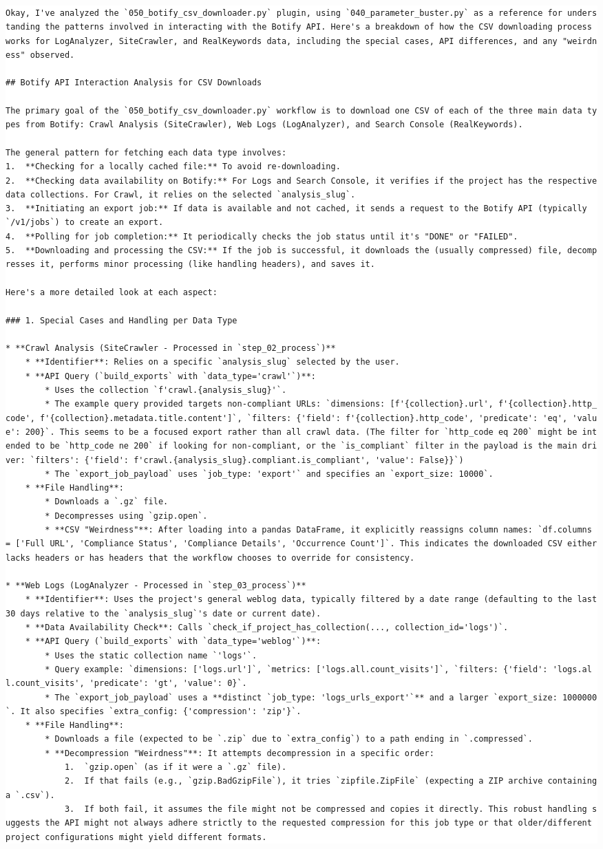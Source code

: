     Okay, I've analyzed the `050_botify_csv_downloader.py` plugin, using `040_parameter_buster.py` as a reference for understanding the patterns involved in interacting with the Botify API. Here's a breakdown of how the CSV downloading process works for LogAnalyzer, SiteCrawler, and RealKeywords data, including the special cases, API differences, and any "weirdness" observed.

    ## Botify API Interaction Analysis for CSV Downloads

    The primary goal of the `050_botify_csv_downloader.py` workflow is to download one CSV of each of the three main data types from Botify: Crawl Analysis (SiteCrawler), Web Logs (LogAnalyzer), and Search Console (RealKeywords).

    The general pattern for fetching each data type involves:
    1.  **Checking for a locally cached file:** To avoid re-downloading.
    2.  **Checking data availability on Botify:** For Logs and Search Console, it verifies if the project has the respective data collections. For Crawl, it relies on the selected `analysis_slug`.
    3.  **Initiating an export job:** If data is available and not cached, it sends a request to the Botify API (typically `/v1/jobs`) to create an export.
    4.  **Polling for job completion:** It periodically checks the job status until it's "DONE" or "FAILED".
    5.  **Downloading and processing the CSV:** If the job is successful, it downloads the (usually compressed) file, decompresses it, performs minor processing (like handling headers), and saves it.

    Here's a more detailed look at each aspect:

    ### 1. Special Cases and Handling per Data Type

    * **Crawl Analysis (SiteCrawler - Processed in `step_02_process`)**
        * **Identifier**: Relies on a specific `analysis_slug` selected by the user.
        * **API Query (`build_exports` with `data_type='crawl'`)**:
            * Uses the collection `f'crawl.{analysis_slug}'`.
            * The example query provided targets non-compliant URLs: `dimensions: [f'{collection}.url', f'{collection}.http_code', f'{collection}.metadata.title.content']`, `filters: {'field': f'{collection}.http_code', 'predicate': 'eq', 'value': 200}`. This seems to be a focused export rather than all crawl data. (The filter for `http_code eq 200` might be intended to be `http_code ne 200` if looking for non-compliant, or the `is_compliant` filter in the payload is the main driver: `filters': {'field': f'crawl.{analysis_slug}.compliant.is_compliant', 'value': False}}`)
            * The `export_job_payload` uses `job_type: 'export'` and specifies an `export_size: 10000`.
        * **File Handling**:
            * Downloads a `.gz` file.
            * Decompresses using `gzip.open`.
            * **CSV "Weirdness"**: After loading into a pandas DataFrame, it explicitly reassigns column names: `df.columns = ['Full URL', 'Compliance Status', 'Compliance Details', 'Occurrence Count']`. This indicates the downloaded CSV either lacks headers or has headers that the workflow chooses to override for consistency.

    * **Web Logs (LogAnalyzer - Processed in `step_03_process`)**
        * **Identifier**: Uses the project's general weblog data, typically filtered by a date range (defaulting to the last 30 days relative to the `analysis_slug`'s date or current date).
        * **Data Availability Check**: Calls `check_if_project_has_collection(..., collection_id='logs')`.
        * **API Query (`build_exports` with `data_type='weblog'`)**:
            * Uses the static collection name `'logs'`.
            * Query example: `dimensions: ['logs.url']`, `metrics: ['logs.all.count_visits']`, `filters: {'field': 'logs.all.count_visits', 'predicate': 'gt', 'value': 0}`.
            * The `export_job_payload` uses a **distinct `job_type: 'logs_urls_export'`** and a larger `export_size: 1000000`. It also specifies `extra_config: {'compression': 'zip'}`.
        * **File Handling**:
            * Downloads a file (expected to be `.zip` due to `extra_config`) to a path ending in `.compressed`.
            * **Decompression "Weirdness"**: It attempts decompression in a specific order:
                1.  `gzip.open` (as if it were a `.gz` file).
                2.  If that fails (e.g., `gzip.BadGzipFile`), it tries `zipfile.ZipFile` (expecting a ZIP archive containing a `.csv`).
                3.  If both fail, it assumes the file might not be compressed and copies it directly. This robust handling suggests the API might not always adhere strictly to the requested compression for this job type or that older/different project configurations might yield different formats.